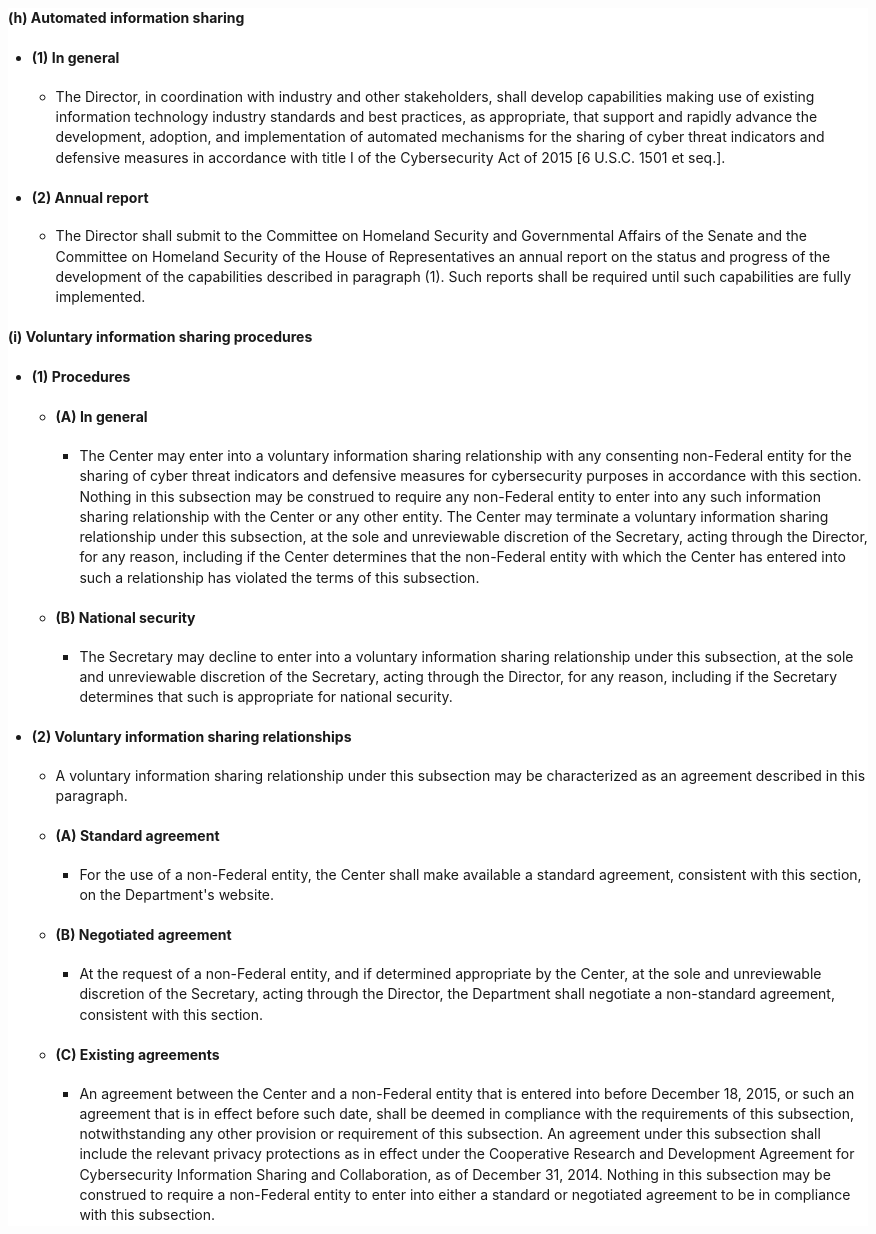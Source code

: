 #### (h) Automated information sharing
* #### (1) In general
  * The Director, in coordination with industry and other stakeholders, shall develop capabilities making use of existing information technology industry standards and best practices, as appropriate, that support and rapidly advance the development, adoption, and implementation of automated mechanisms for the sharing of cyber threat indicators and defensive measures in accordance with title I of the Cybersecurity Act of 2015 [6 U.S.C. 1501 et seq.].

* #### (2) Annual report
  * The Director shall submit to the Committee on Homeland Security and Governmental Affairs of the Senate and the Committee on Homeland Security of the House of Representatives an annual report on the status and progress of the development of the capabilities described in paragraph (1). Such reports shall be required until such capabilities are fully implemented.

#### (i) Voluntary information sharing procedures
* #### (1) Procedures
  * #### (A) In general
    * The Center may enter into a voluntary information sharing relationship with any consenting non-Federal entity for the sharing of cyber threat indicators and defensive measures for cybersecurity purposes in accordance with this section. Nothing in this subsection may be construed to require any non-Federal entity to enter into any such information sharing relationship with the Center or any other entity. The Center may terminate a voluntary information sharing relationship under this subsection, at the sole and unreviewable discretion of the Secretary, acting through the Director, for any reason, including if the Center determines that the non-Federal entity with which the Center has entered into such a relationship has violated the terms of this subsection.

  * #### (B) National security
    * The Secretary may decline to enter into a voluntary information sharing relationship under this subsection, at the sole and unreviewable discretion of the Secretary, acting through the Director, for any reason, including if the Secretary determines that such is appropriate for national security.

* #### (2) Voluntary information sharing relationships
  * A voluntary information sharing relationship under this subsection may be characterized as an agreement described in this paragraph.

  * #### (A) Standard agreement
    * For the use of a non-Federal entity, the Center shall make available a standard agreement, consistent with this section, on the Department's website.

  * #### (B) Negotiated agreement
    * At the request of a non-Federal entity, and if determined appropriate by the Center, at the sole and unreviewable discretion of the Secretary, acting through the Director, the Department shall negotiate a non-standard agreement, consistent with this section.

  * #### (C) Existing agreements
    * An agreement between the Center and a non-Federal entity that is entered into before December 18, 2015, or such an agreement that is in effect before such date, shall be deemed in compliance with the requirements of this subsection, notwithstanding any other provision or requirement of this subsection. An agreement under this subsection shall include the relevant privacy protections as in effect under the Cooperative Research and Development Agreement for Cybersecurity Information Sharing and Collaboration, as of December 31, 2014. Nothing in this subsection may be construed to require a non-Federal entity to enter into either a standard or negotiated agreement to be in compliance with this subsection.
